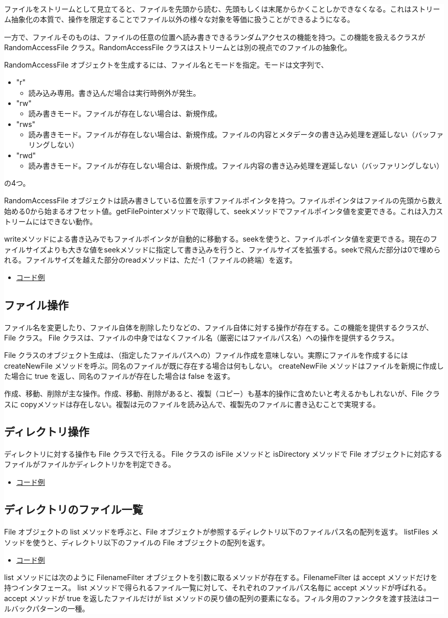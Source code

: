 ファイルをストリームとして見立てると、ファイルを先頭から読む、先頭もしくは末尾からかくことしかできなくなる。これはストリーム抽象化の本質で、操作を限定することでファイル以外の様々な対象を等価に扱うことができるようになる。

一方で、ファイルそのものは、ファイルの任意の位置へ読み書きできるランダムアクセスの機能を持つ。この機能を扱えるクラスが RandomAccessFile クラス。RandomAccessFile クラスはストリームとは別の視点でのファイルの抽象化。

RandomAccessFile オブジェクトを生成するには、ファイル名とモードを指定。モードは文字列で、

* "r"
    * 読み込み専用。書き込んだ場合は実行時例外が発生。
* "rw"
    * 読み書きモード。ファイルが存在しない場合は、新規作成。
* "rws"
    * 読み書きモード。ファイルが存在しない場合は、新規作成。ファイルの内容とメタデータの書き込み処理を遅延しない（バッファリングしない）
* "rwd"
    * 読み書きモード。ファイルが存在しない場合は、新規作成。ファイル内容の書き込み処理を遅延しない（バッファリングしない）

の4つ。

RandomAccessFile オブジェクトは読み書きしている位置を示すファイルポインタを持つ。ファイルポインタはファイルの先頭から数え始める0から始まるオフセット値。getFilePointerメソッドで取得して、seekメソッドでファイルポインタ値を変更できる。これは入力ストリームにはできない動作。

writeメソッドによる書き込みでもファイルポインタが自動的に移動する。seekを使うと、ファイルポインタ値を変更できる。現在のファイルサイズよりも大きな値をseekメソッドに指定して書き込みを行うと、ファイルサイズを拡張する。seekで飛んだ部分は0で埋められる。ファイルサイズを越えた部分のreadメソッドは、ただ-1（ファイルの終端）を返す。

* [コード例](../../../../../commits/db082d31b52d64447e45081b9e5fcd7bbfc115de)

## ファイル操作

ファイル名を変更したり、ファイル自体を削除したりなどの、ファイル自体に対する操作が存在する。この機能を提供するクラスが、File クラス。 File クラスは、ファイルの中身ではなくファイル名（厳密にはファイルパス名）への操作を提供するクラス。

File クラスのオブジェクト生成は、（指定したファイルパスへの）ファイル作成を意味しない。実際にファイルを作成するには createNewFile メソッドを呼ぶ。同名のファイルが既に存在する場合は何もしない。 createNewFile メソッドはファイルを新規に作成した場合に true を返し、同名のファイルが存在した場合は false を返す。

作成、移動、削除が主な操作。作成、移動、削除があると、複製（コピー）も基本的操作に含めたいと考えるかもしれないが、File クラスに copyメソッドは存在しない。複製は元のファイルを読み込んで、複製先のファイルに書き込むことで実現する。

## ディレクトリ操作

ディレクトリに対する操作も File クラスで行える。 File クラスの isFile メソッドと isDirectory メソッドで File オブジェクトに対応するファイルがファイルかディレクトリかを判定できる。

* [コード例](../../../../../commits/f9333ac9eb965fdf74f01c3a8bf5c3f2e3a92720)

## ディレクトリのファイル一覧

File オブジェクトの list メソッドを呼ぶと、File オブジェクトが参照するディレクトリ以下のファイルパス名の配列を返す。
listFiles メソッドを使うと、ディレクトリ以下のファイルの File オブジェクトの配列を返す。

* [コード例](../../../../../commits/ee2c380d34bb5b8188350f894d53fde3aa55ef73)

list メソッドには次のように FilenameFilter オブジェクトを引数に取るメソッドが存在する。FilenameFilter は accept メソッドだけを持つインタフェース。
list メソッドで得られるファイル一覧に対して、それぞれのファイルパス名毎に accept メソッドが呼ばれる。accept メソッドが true を返したファイルだけが list メソッドの戻り値の配列の要素になる。フィルタ用のファンクタを渡す技法はコールバックパターンの一種。
